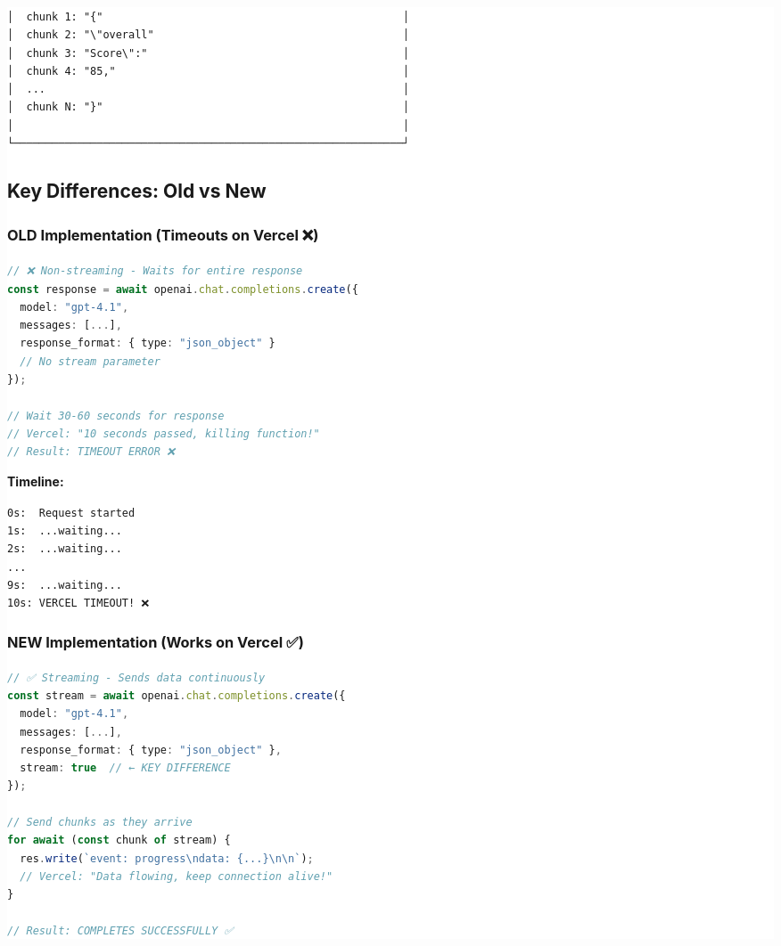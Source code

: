 ```
│  chunk 1: "{"                                               │
│  chunk 2: "\"overall"                                       │
│  chunk 3: "Score\":"                                        │
│  chunk 4: "85,"                                             │
│  ...                                                        │
│  chunk N: "}"                                               │
│                                                             │
└─────────────────────────────────────────────────────────────┘
```

## Key Differences: Old vs New

### OLD Implementation (Timeouts on Vercel ❌)

```typescript
// ❌ Non-streaming - Waits for entire response
const response = await openai.chat.completions.create({
  model: "gpt-4.1",
  messages: [...],
  response_format: { type: "json_object" }
  // No stream parameter
});

// Wait 30-60 seconds for response
// Vercel: "10 seconds passed, killing function!"
// Result: TIMEOUT ERROR ❌
```

**Timeline:**
```
0s:  Request started
1s:  ...waiting...
2s:  ...waiting...
...
9s:  ...waiting...
10s: VERCEL TIMEOUT! ❌
```

### NEW Implementation (Works on Vercel ✅)

```typescript
// ✅ Streaming - Sends data continuously
const stream = await openai.chat.completions.create({
  model: "gpt-4.1",
  messages: [...],
  response_format: { type: "json_object" },
  stream: true  // ← KEY DIFFERENCE
});

// Send chunks as they arrive
for await (const chunk of stream) {
  res.write(`event: progress\ndata: {...}\n\n`);
  // Vercel: "Data flowing, keep connection alive!"
}

// Result: COMPLETES SUCCESSFULLY ✅
```

